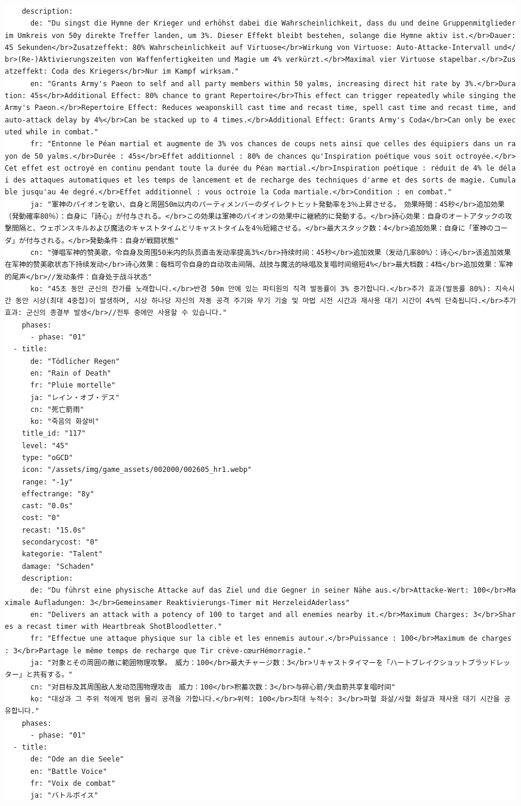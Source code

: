         description:
          de: "Du singst die Hymne der Krieger und erhöhst dabei die Wahrscheinlichkeit, dass du und deine Gruppenmitglieder im Umkreis von 50y direkte Treffer landen, um 3%. Dieser Effekt bleibt bestehen, solange die Hymne aktiv ist.</br>Dauer: 45 Sekunden</br>Zusatzeffekt: 80% Wahrscheinlichkeit auf Virtuose</br>Wirkung von Virtuose: Auto-Attacke-Intervall und</br>(Re-)Aktivierungszeiten von Waffenfertigkeiten und Magie um 4% verkürzt.</br>Maximal vier Virtuose stapelbar.</br>Zusatzeffekt: Coda des Kriegers</br>Nur im Kampf wirksam."
          en: "Grants Army's Paeon to self and all party members within 50 yalms, increasing direct hit rate by 3%.</br>Duration: 45s</br>Additional Effect: 80% chance to grant Repertoire</br>This effect can trigger repeatedly while singing the Army's Paeon.</br>Repertoire Effect: Reduces weaponskill cast time and recast time, spell cast time and recast time, and auto-attack delay by 4%</br>Can be stacked up to 4 times.</br>Additional Effect: Grants Army's Coda</br>Can only be executed while in combat."
          fr: "Entonne le Péan martial et augmente de 3% vos chances de coups nets ainsi que celles des équipiers dans un rayon de 50 yalms.</br>Durée : 45s</br>Effet additionnel : 80% de chances qu'Inspiration poétique vous soit octroyée.</br>Cet effet est octroyé en continu pendant toute la durée du Péan martial.</br>Inspiration poétique : réduit de 4% le délai des attaques automatiques et les temps de lancement et de recharge des techniques d'arme et des sorts de magie. Cumulable jusqu'au 4e degré.</br>Effet additionnel : vous octroie la Coda martiale.</br>Condition : en combat."
          ja: "軍神のパイオンを歌い、自身と周囲50m以内のパーティメンバーのダイレクトヒット発動率を3％上昇させる。　効果時間：45秒</br>追加効果（発動確率80％）：自身に「詩心」が付与される。</br>この効果は軍神のパイオンの効果中に継続的に発動する。</br>詩心効果：自身のオートアタックの攻撃間隔と、ウェポンスキルおよび魔法のキャストタイムとリキャストタイムを4％短縮させる。</br>最大スタック数：4</br>追加効果：自身に「軍神のコーダ」が付与される。</br>発動条件：自身が戦闘状態"
          cn: "弹唱军神的赞美歌，令自身及周围50米内的队员直击发动率提高3%</br>持续时间：45秒</br>追加效果（发动几率80%）：诗心</br>该追加效果在军神的赞美歌状态下持续发动</br>诗心效果：每档可令自身的自动攻击间隔、战技与魔法的咏唱及复唱时间缩短4%</br>最大档数：4档</br>追加效果：军神的尾声</br>//发动条件：自身处于战斗状态"
          ko: "45초 동안 군신의 찬가를 노래합니다.</br>반경 50m 안에 있는 파티원의 직격 발동률이 3% 증가합니다.</br>추가 효과(발동률 80%): 지속시간 동안 시상(최대 4중첩)이 발생하며, 시상 하나당 자신의 자동 공격 주기와 무기 기술 및 마법 시전 시간과 재사용 대기 시간이 4%씩 단축됩니다.</br>추가 효과: 군신의 종결부 발생</br>//전투 중에만 사용할 수 있습니다."
        phases:
          - phase: "01"
      - title:
          de: "Tödlicher Regen"
          en: "Rain of Death"
          fr: "Pluie mortelle"
          ja: "レイン・オブ・デス"
          cn: "死亡箭雨"
          ko: "죽음의 화살비"
        title_id: "117"
        level: "45"
        type: "oGCD"
        icon: "/assets/img/game_assets/002000/002605_hr1.webp"
        range: "-1y"
        effectrange: "8y"
        cast: "0.0s"
        cost: "0"
        recast: "15.0s"
        secondarycost: "0"
        kategorie: "Talent"
        damage: "Schaden"
        description:
          de: "Du führst eine physische Attacke auf das Ziel und die Gegner in seiner Nähe aus.</br>Attacke-Wert: 100</br>Maximale Aufladungen: 3</br>Gemeinsamer Reaktivierungs-Timer mit HerzeleidAderlass"
          en: "Delivers an attack with a potency of 100 to target and all enemies nearby it.</br>Maximum Charges: 3</br>Shares a recast timer with Heartbreak ShotBloodletter."
          fr: "Effectue une attaque physique sur la cible et les ennemis autour.</br>Puissance : 100</br>Maximum de charges : 3</br>Partage le même temps de recharge que Tir crève-cœurHémorragie."
          ja: "対象とその周囲の敵に範囲物理攻撃。　威力：100</br>最大チャージ数：3</br>リキャストタイマーを「ハートブレイクショットブラッドレッター」と共有する。"
          cn: "对目标及其周围敌人发动范围物理攻击　威力：100</br>积蓄次数：3</br>与碎心箭/失血箭共享复唱时间"
          ko: "대상과 그 주위 적에게 범위 물리 공격을 가합니다.</br>위력: 100</br>최대 누적수: 3</br>파혈 화살/사혈 화살과 재사용 대기 시간을 공유합니다."
        phases:
          - phase: "01"
      - title:
          de: "Ode an die Seele"
          en: "Battle Voice"
          fr: "Voix de combat"
          ja: "バトルボイス"